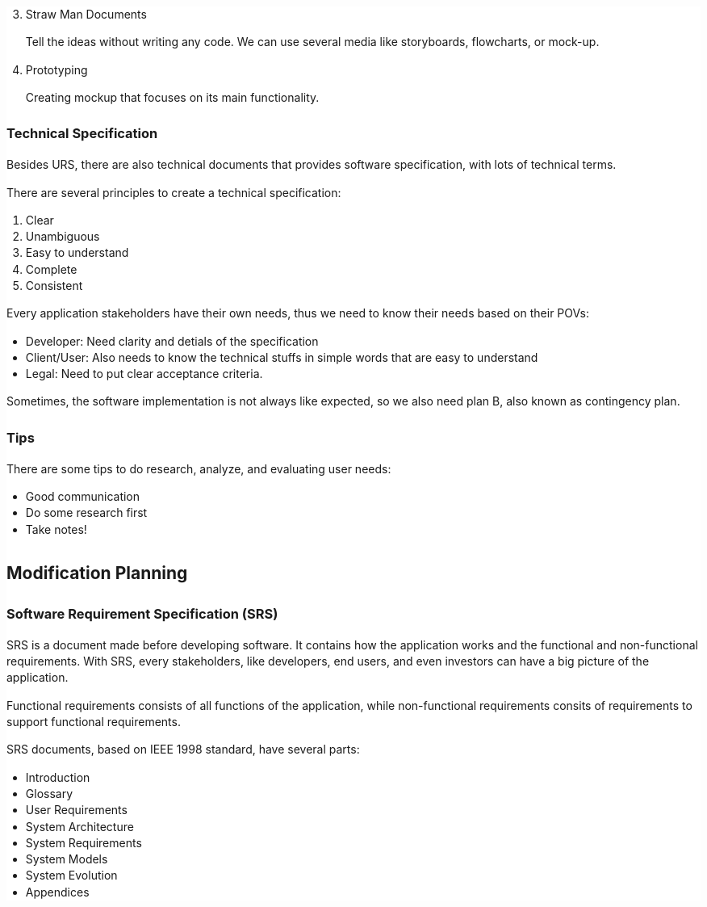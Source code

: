 3. Straw Man Documents

   Tell the ideas without writing any code. We can use several media like storyboards, flowcharts, or mock-up.

4. Prototyping

   Creating mockup that focuses on its main functionality.

### Technical Specification

Besides URS, there are also technical documents that provides software specification, with lots of technical terms.

There are several principles to create a technical specification:

1. Clear
2. Unambiguous
3. Easy to understand
4. Complete
5. Consistent

Every application stakeholders have their own needs, thus we need to know their needs based on their POVs:

- Developer: Need clarity and detials of the specification
- Client/User: Also needs to know the technical stuffs in simple words that are easy to understand
- Legal: Need to put clear acceptance criteria.

Sometimes, the software implementation is not always like expected, so we also need plan B, also known as contingency plan.

### Tips

There are some tips to do research, analyze, and evaluating user needs:

- Good communication
- Do some research first
- Take notes!

## Modification Planning

### Software Requirement Specification (SRS)

SRS is a document made before developing software. It contains how the application works and the functional and non-functional requirements. With SRS, every stakeholders, like developers, end users, and even investors can have a big picture of the application.

Functional requirements consists of all functions of the application, while non-functional requirements consits of requirements to support functional requirements.

SRS documents, based on IEEE 1998 standard, have several parts:
- Introduction
- Glossary
- User Requirements
- System Architecture
- System Requirements
- System Models
- System Evolution
- Appendices
